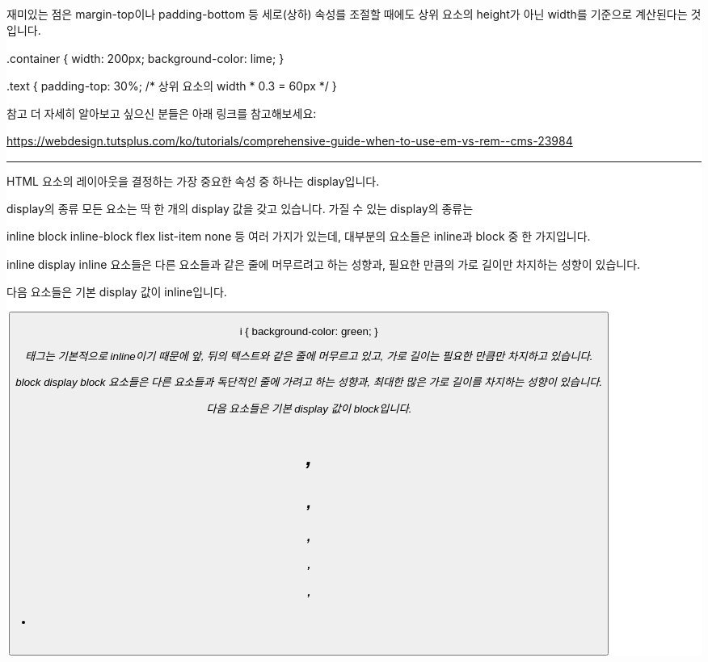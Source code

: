재미있는 점은 margin-top이나 padding-bottom 등 세로(상하) 속성를 조절할 때에도 상위 요소의 height가 아닌 width를 기준으로 계산된다는 것입니다.

.container {
  width: 200px;
  background-color: lime;
}

.text {
  padding-top: 30%; /* 상위 요소의 width * 0.3 = 60px */
}

참고
더 자세히 알아보고 싶으신 분들은 아래 링크를 참고해보세요:

https://webdesign.tutsplus.com/ko/tutorials/comprehensive-guide-when-to-use-em-vs-rem--cms-23984


--------------------------------------------------------------------------------------------------------------------------------------------------------------------------

HTML 요소의 레이아웃을 결정하는 가장 중요한 속성 중 하나는 display입니다.

display의 종류
모든 요소는 딱 한 개의 display 값을 갖고 있습니다. 가질 수 있는 display의 종류는

inline
block
inline-block
flex
list-item
none
등 여러 가지가 있는데, 대부분의 요소들은 inline과 block 중 한 가지입니다.

inline display
inline 요소들은 다른 요소들과 같은 줄에 머무르려고 하는 성향과, 필요한 만큼의 가로 길이만 차지하는 성향이 있습니다.

다음 요소들은 기본 display 값이 inline입니다.

<span>
<a>
<b>
<i>
<img>
<button>


i {
  background-color: green;
}

<i> 태그는 기본적으로 inline이기 때문에 앞, 뒤의 텍스트와 같은 줄에 머무르고 있고, 가로 길이는 필요한 만큼만 차지하고 있습니다.

block display
block 요소들은 다른 요소들과 독단적인 줄에 가려고 하는 성향과, 최대한 많은 가로 길이를 차지하는 성향이 있습니다.

다음 요소들은 기본 display 값이 block입니다.

<div>
<h1>, <h2>, <h3>, <h4>, <h5>, <h6>
<p>
<nav>
<ul>
<li>
